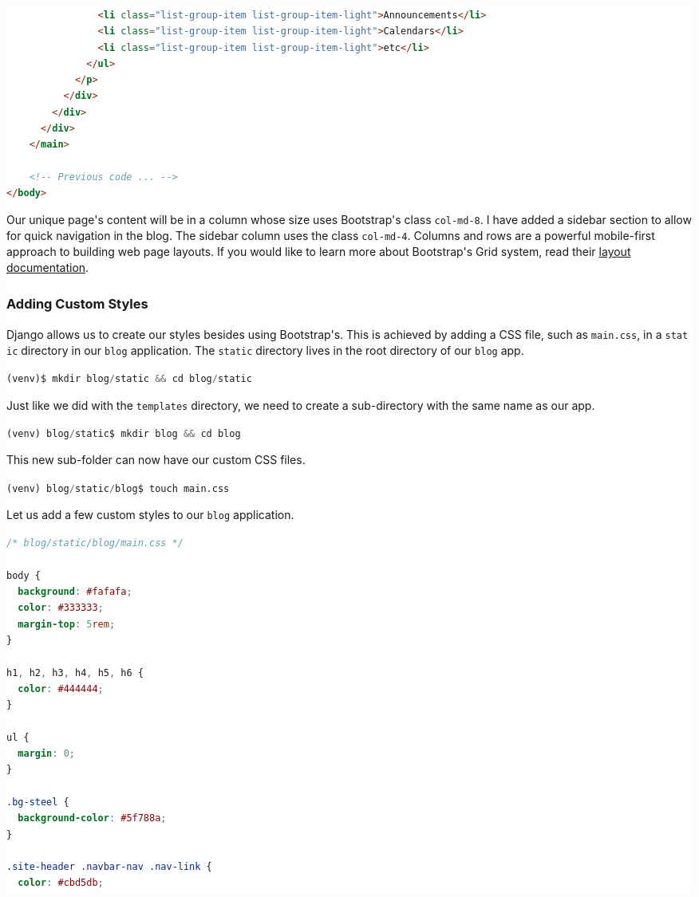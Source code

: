 ```html
                <li class="list-group-item list-group-item-light">Announcements</li>
                <li class="list-group-item list-group-item-light">Calendars</li>
                <li class="list-group-item list-group-item-light">etc</li>
              </ul>
            </p>
          </div>
        </div>
      </div>
    </main>

    <!-- Previous code ... -->
</body>
```

Our unique page's content will be in a column whose size uses Bootstrap's class `col-md-8`. I have added a sidebar section to allow for quick navigation in the blog. The sidebar column uses the class `col-md-4`. Columns and rows are a powerful mobile-first approach to building web page layouts. If you would like to learn more about Bootstrap's Grid system, read their [layout documentation](https://getbootstrap.com/docs/4.0/layout/grid/).

### Adding Custom Styles

Django allows us to create our styles besides using Bootstrap's. This is achieved by adding a CSS file, such as `main.css`, in a `static` directory in our `blog` application. The `static` directory lives in the root directory of our `blog` app.

```python
(venv)$ mkdir blog/static && cd blog/static
```

Just like we did with the `templates` directory, we need to create a sub-directory with the same name as our app.

```python
(venv) blog/static$ mkdir blog && cd blog
```

This new sub-folder can now have our custom CSS files.

```python
(venv) blog/static/blog$ touch main.css
```

Let us add a few custom styles to our `blog` application. 

```css
/* blog/static/blog/main.css */

body {
  background: #fafafa;
  color: #333333;
  margin-top: 5rem;
}

h1, h2, h3, h4, h5, h6 {
  color: #444444;
}

ul {
  margin: 0;
}

.bg-steel {
  background-color: #5f788a;
}

.site-header .navbar-nav .nav-link {
  color: #cbd5db;
```
